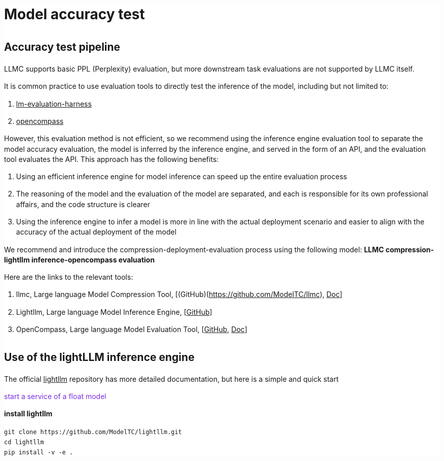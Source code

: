 # Model accuracy test

## Accuracy test pipeline

LLMC supports basic PPL (Perplexity) evaluation, but more downstream task evaluations are not supported by LLMC itself.

It is common practice to use evaluation tools to directly test the inference of the model, including but not limited to:

1. [lm-evaluation-harness](https://github.com/EleutherAI/lm-evaluation-harness)

2. [opencompass](https://github.com/open-compass/opencompass)

However, this evaluation method is not efficient, so we recommend using the inference engine evaluation tool to separate the model accuracy evaluation, the model is inferred by the inference engine, and served in the form of an API, and the evaluation tool evaluates the API. This approach has the following benefits:


1. Using an efficient inference engine for model inference can speed up the entire evaluation process

2. The reasoning of the model and the evaluation of the model are separated, and each is responsible for its own professional affairs, and the code structure is clearer

3. Using the inference engine to infer a model is more in line with the actual deployment scenario and easier to align with the accuracy of the actual deployment of the model

We recommend and introduce the compression-deployment-evaluation process using the following model: **LLMC compression-lightllm inference-opencompass evaluation**


Here are the links to the relevant tools:

1. llmc, Large language Model Compression Tool, [(GitHub)(https://github.com/ModelTC/llmc), [Doc](https://llmc-zhcn.readthedocs.io/en/latest/)]

2. Lightllm, Large language Model Inference Engine, [[GitHub](https://github.com/ModelTC/lightllm)]

3. OpenCompass, Large language Model Evaluation Tool, [[GitHub]((https://github.com/open-compass/opencompass)), [Doc](https://opencompass.readthedocs.io/zh-cn/latest/)]

## Use of the lightLLM inference engine

The official [lightllm](https://github.com/ModelTC/llmc) repository has more detailed documentation, but here is a simple and quick start

<font color=792ee5> start a service of a float model </font>

**install lightllm**

```
git clone https://github.com/ModelTC/lightllm.git
cd lightllm
pip install -v -e .
```
